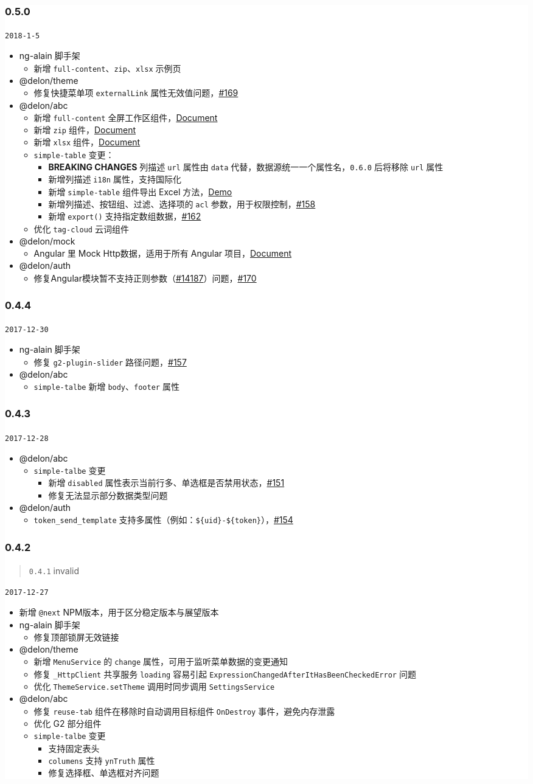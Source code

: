 ### 0.5.0

`2018-1-5`

- ng-alain 脚手架
  - 新增 `full-content`、`zip`、`xlsx` 示例页
- @delon/theme
  - 修复快捷菜单项 `externalLink` 属性无效值问题，[#169](https://github.com/cipchk/ng-alain/issues/169)
- @delon/abc
  - 新增 `full-content` 全屏工作区组件，[Document](/components/full-content)
  - 新增 `zip` 组件，[Document](/components/zip)
  - 新增 `xlsx` 组件，[Document](/components/xlsx)
  - `simple-table` 变更：
      - **BREAKING CHANGES** 列描述 `url` 属性由 `data` 代替，数据源统一一个属性名，`0.6.0` 后将移除 `url` 属性
      - 新增列描述 `i18n` 属性，支持国际化
      - 新增 `simple-table` 组件导出 Excel 方法，[Demo](//cipchk.github.io/ng-alain/tables/simple-table)
      - 新增列描述、按钮组、过滤、选择项的 `acl` 参数，用于权限控制，[#158](https://github.com/cipchk/ng-alain/issues/158)
      - 新增 `export()` 支持指定数组数据，[#162](https://github.com/cipchk/ng-alain/issues/162)
  - 优化 `tag-cloud` 云词组件
- @delon/mock
  - Angular 里 Mock Http数据，适用于所有 Angular 项目，[Document](/docs/mock)
- @delon/auth
  - 修复Angular模块暂不支持正则参数（[#14187](https://github.com/angular/angular/issues/14187)）问题，[#170](https://github.com/cipchk/ng-alain/issues/170)


### 0.4.4

`2017-12-30`

- ng-alain 脚手架
  - 修复 `g2-plugin-slider` 路径问题，[#157](https://github.com/cipchk/ng-alain/issues/157)
- @delon/abc
  - `simple-talbe` 新增 `body`、`footer` 属性

### 0.4.3

`2017-12-28`

- @delon/abc
  - `simple-talbe` 变更
      - 新增 `disabled` 属性表示当前行多、单选框是否禁用状态，[#151](https://github.com/cipchk/ng-alain/issues/151)
      - 修复无法显示部分数据类型问题
- @delon/auth
  - `token_send_template` 支持多属性（例如：`${uid}-${token}`），[#154](https://github.com/cipchk/ng-alain/issues/154)

### 0.4.2

> `0.4.1` invalid

`2017-12-27`

- 新增 `@next` NPM版本，用于区分稳定版本与展望版本
- ng-alain 脚手架
  - 修复顶部锁屏无效链接
- @delon/theme
  - 新增 `MenuService` 的 `change` 属性，可用于监听菜单数据的变更通知
  - 修复 `_HttpClient` 共享服务 `loading` 容易引起 `ExpressionChangedAfterItHasBeenCheckedError` 问题
  - 优化 `ThemeService.setTheme` 调用时同步调用 `SettingsService`
- @delon/abc
  - 修复 `reuse-tab` 组件在移除时自动调用目标组件 `OnDestroy` 事件，避免内存泄露
  - 优化 G2 部分组件
  - `simple-talbe` 变更
      - 支持固定表头
      - `columens` 支持 `ynTruth` 属性
      - 修复选择框、单选框对齐问题